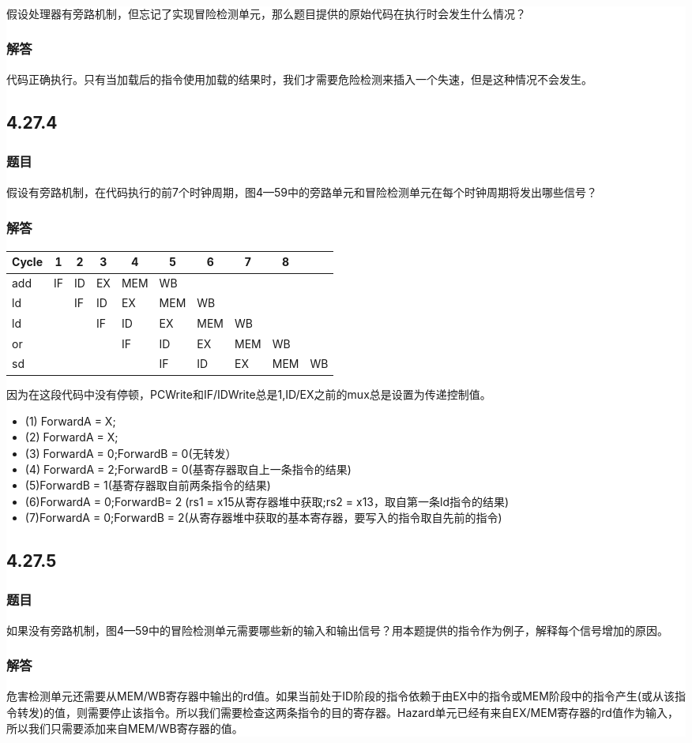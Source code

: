 假设处理器有旁路机制，但忘记了实现冒险检测单元，那么题目提供的原始代码在执行时会发生什么情况？



### 解答

代码正确执行。只有当加载后的指令使用加载的结果时，我们才需要危险检测来插入一个失速，但是这种情况不会发生。



## 4.27.4

### 题目

假设有旁路机制，在代码执行的前7个时钟周期，图4—59中的旁路单元和冒险检测单元在每个时钟周期将发出哪些信号？



### 解答

| Cycle | 1    | 2    | 3    | 4    | 5    | 6    | 7    | 8    |      |
| ----- | ---- | ---- | ---- | ---- | ---- | ---- | ---- | ---- | ---- |
| add   | IF   | ID   | EX   | MEM  | WB   |      |      |      |      |
| ld    |      | IF   | ID   | EX   | MEM  | WB   |      |      |      |
| ld    |      |      | IF   | ID   | EX   | MEM  | WB   |      |      |
| or    |      |      |      | IF   | ID   | EX   | MEM  | WB   |      |
| sd    |      |      |      |      | IF   | ID   | EX   | MEM  | WB   |

因为在这段代码中没有停顿，PCWrite和IF/IDWrite总是1,ID/EX之前的mux总是设置为传递控制值。

- (1) ForwardA = X;
- (2) ForwardA = X;
- (3) ForwardA = 0;ForwardB = 0(无转发）
- (4) ForwardA = 2;ForwardB = 0(基寄存器取自上一条指令的结果)
- (5)ForwardB = 1(基寄存器取自前两条指令的结果)
- (6)ForwardA = 0;ForwardB= 2 (rs1 = x15从寄存器堆中获取;rs2 = x13，取自第一条ld指令的结果)
- (7)ForwardA = 0;ForwardB = 2(从寄存器堆中获取的基本寄存器，要写入的指令取自先前的指令)





## 4.27.5

### 题目

如果没有旁路机制，图4—59中的冒险检测单元需要哪些新的输入和输出信号？用本题提供的指令作为例子，解释每个信号增加的原因。



### 解答

​	危害检测单元还需要从MEM/WB寄存器中输出的rd值。如果当前处于ID阶段的指令依赖于由EX中的指令或MEM阶段中的指令产生(或从该指令转发)的值，则需要停止该指令。所以我们需要检查这两条指令的目的寄存器。Hazard单元已经有来自EX/MEM寄存器的rd值作为输入，所以我们只需要添加来自MEM/WB寄存器的值。
